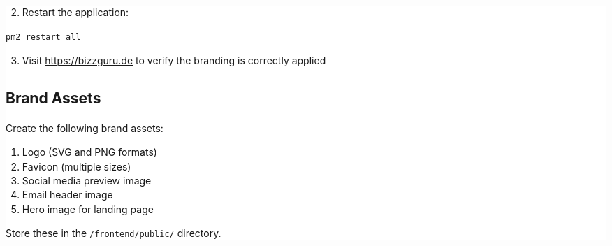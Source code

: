 2. Restart the application:
```bash
pm2 restart all
```

3. Visit https://bizzguru.de to verify the branding is correctly applied

## Brand Assets

Create the following brand assets:

1. Logo (SVG and PNG formats)
2. Favicon (multiple sizes)
3. Social media preview image
4. Email header image
5. Hero image for landing page

Store these in the `/frontend/public/` directory.

